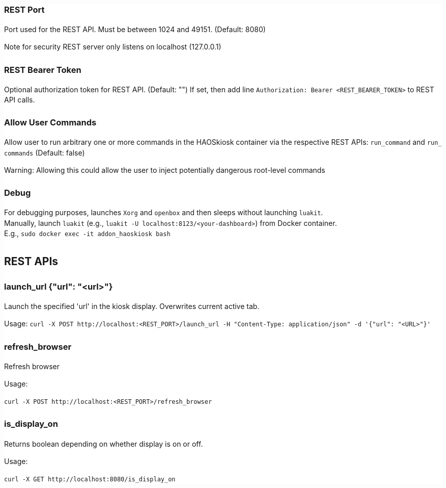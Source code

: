 ### REST Port

Port used for the REST API. Must be between 1024 and 49151. (Default: 8080)

Note for security REST server only listens on localhost (127.0.0.1)

### REST Bearer Token

Optional authorization token for REST API. (Default: "") If set, then add
line `Authorization: Bearer <REST_BEARER_TOKEN>` to REST API calls.

### Allow User Commands

Allow user to run arbitrary one or more commands in the HAOSkiosk container
via the respective REST APIs: `run_command` and `run_commands` (Default:
false)

Warning: Allowing this could allow the user to inject potentially dangerous
root-level commands

### Debug

For debugging purposes, launches `Xorg` and `openbox` and then sleeps
without launching `luakit`.\
Manually, launch `luakit` (e.g.,
`luakit -U localhost:8123/<your-dashboard>`) from Docker container.\
E.g., `sudo docker exec -it addon_haoskiosk bash`

## REST APIs

### launch_url {"url": "\<url>"}

Launch the specified 'url' in the kiosk display. Overwrites current active
tab.

Usage:
`curl -X POST http://localhost:<REST_PORT>/launch_url -H "Content-Type: application/json" -d '{"url": "<URL>"}'`

### refresh_browser

Refresh browser

Usage:

`curl -X POST http://localhost:<REST_PORT>/refresh_browser`

### is_display_on

Returns boolean depending on whether display is on or off.

Usage:

`curl -X GET http://localhost:8080/is_display_on`
